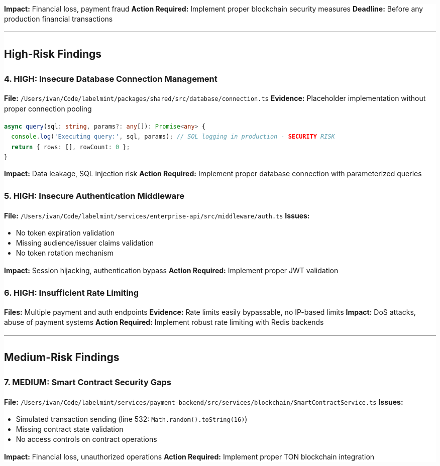 **Impact:** Financial loss, payment fraud
**Action Required:** Implement proper blockchain security measures
**Deadline:** Before any production financial transactions

---

## High-Risk Findings

### 4. HIGH: Insecure Database Connection Management
**File:** `/Users/ivan/Code/labelmint/packages/shared/src/database/connection.ts`
**Evidence:** Placeholder implementation without proper connection pooling
```typescript
async query(sql: string, params?: any[]): Promise<any> {
  console.log('Executing query:', sql, params); // SQL logging in production - SECURITY RISK
  return { rows: [], rowCount: 0 };
}
```

**Impact:** Data leakage, SQL injection risk
**Action Required:** Implement proper database connection with parameterized queries

### 5. HIGH: Insecure Authentication Middleware
**File:** `/Users/ivan/Code/labelmint/services/enterprise-api/src/middleware/auth.ts`
**Issues:**
- No token expiration validation
- Missing audience/issuer claims validation
- No token rotation mechanism

**Impact:** Session hijacking, authentication bypass
**Action Required:** Implement proper JWT validation

### 6. HIGH: Insufficient Rate Limiting
**Files:** Multiple payment and auth endpoints
**Evidence:** Rate limits easily bypassable, no IP-based limits
**Impact:** DoS attacks, abuse of payment systems
**Action Required:** Implement robust rate limiting with Redis backends

---

## Medium-Risk Findings

### 7. MEDIUM: Smart Contract Security Gaps
**File:** `/Users/ivan/Code/labelmint/services/payment-backend/src/services/blockchain/SmartContractService.ts`
**Issues:**
- Simulated transaction sending (line 532: `Math.random().toString(16)`)
- Missing contract state validation
- No access controls on contract operations

**Impact:** Financial loss, unauthorized operations
**Action Required:** Implement proper TON blockchain integration
